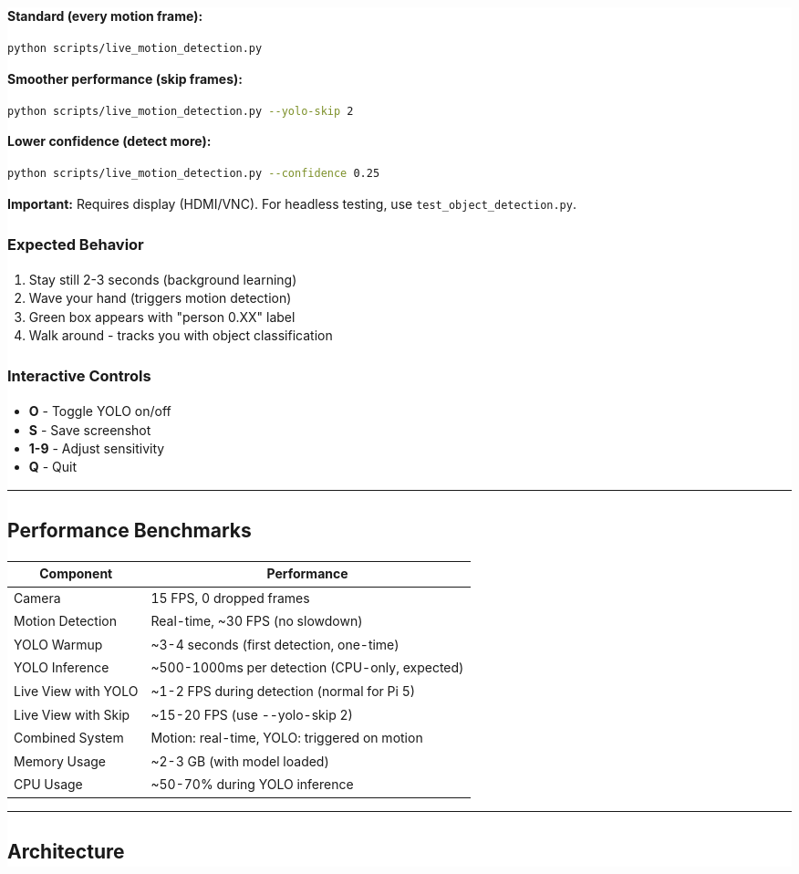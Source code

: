 **Standard (every motion frame):**
```bash
python scripts/live_motion_detection.py
```

**Smoother performance (skip frames):**
```bash
python scripts/live_motion_detection.py --yolo-skip 2
```

**Lower confidence (detect more):**
```bash
python scripts/live_motion_detection.py --confidence 0.25
```

**Important:** Requires display (HDMI/VNC). For headless testing, use `test_object_detection.py`.

### Expected Behavior
1. Stay still 2-3 seconds (background learning)
2. Wave your hand (triggers motion detection)
3. Green box appears with "person 0.XX" label
4. Walk around - tracks you with object classification

### Interactive Controls
- **O** - Toggle YOLO on/off
- **S** - Save screenshot
- **1-9** - Adjust sensitivity
- **Q** - Quit

---

## Performance Benchmarks

| Component | Performance |
|-----------|-------------|
| Camera | 15 FPS, 0 dropped frames |
| Motion Detection | Real-time, ~30 FPS (no slowdown) |
| YOLO Warmup | ~3-4 seconds (first detection, one-time) |
| YOLO Inference | ~500-1000ms per detection (CPU-only, expected) |
| Live View with YOLO | ~1-2 FPS during detection (normal for Pi 5) |
| Live View with Skip | ~15-20 FPS (use --yolo-skip 2) |
| Combined System | Motion: real-time, YOLO: triggered on motion |
| Memory Usage | ~2-3 GB (with model loaded) |
| CPU Usage | ~50-70% during YOLO inference |

---

## Architecture
